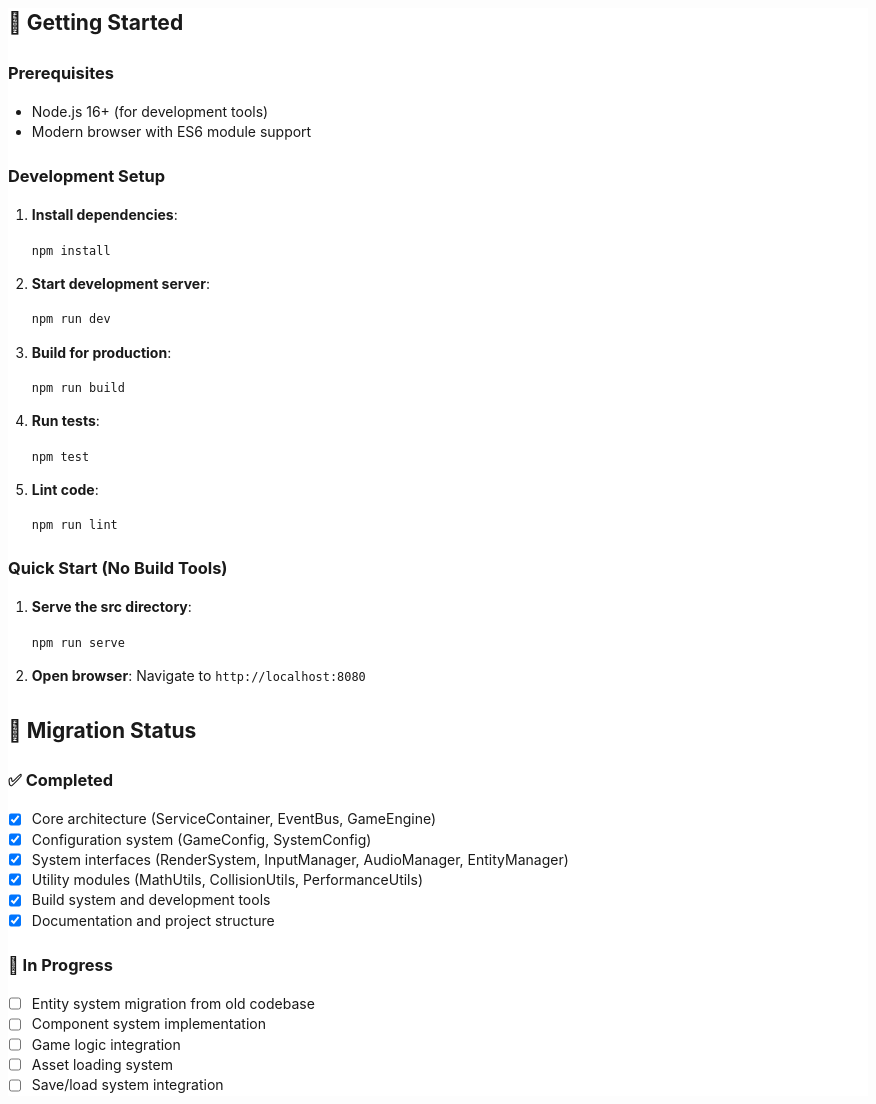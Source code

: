 ## 🚀 Getting Started

### Prerequisites
- Node.js 16+ (for development tools)
- Modern browser with ES6 module support

### Development Setup

1. **Install dependencies**:
   ```bash
   npm install
   ```

2. **Start development server**:
   ```bash
   npm run dev
   ```

3. **Build for production**:
   ```bash
   npm run build
   ```

4. **Run tests**:
   ```bash
   npm test
   ```

5. **Lint code**:
   ```bash
   npm run lint
   ```

### Quick Start (No Build Tools)

1. **Serve the src directory**:
   ```bash
   npm run serve
   ```

2. **Open browser**: Navigate to `http://localhost:8080`

## 🔄 Migration Status

### ✅ Completed
- [x] Core architecture (ServiceContainer, EventBus, GameEngine)
- [x] Configuration system (GameConfig, SystemConfig)
- [x] System interfaces (RenderSystem, InputManager, AudioManager, EntityManager)
- [x] Utility modules (MathUtils, CollisionUtils, PerformanceUtils)
- [x] Build system and development tools
- [x] Documentation and project structure

### 🚧 In Progress
- [ ] Entity system migration from old codebase
- [ ] Component system implementation
- [ ] Game logic integration
- [ ] Asset loading system
- [ ] Save/load system integration
